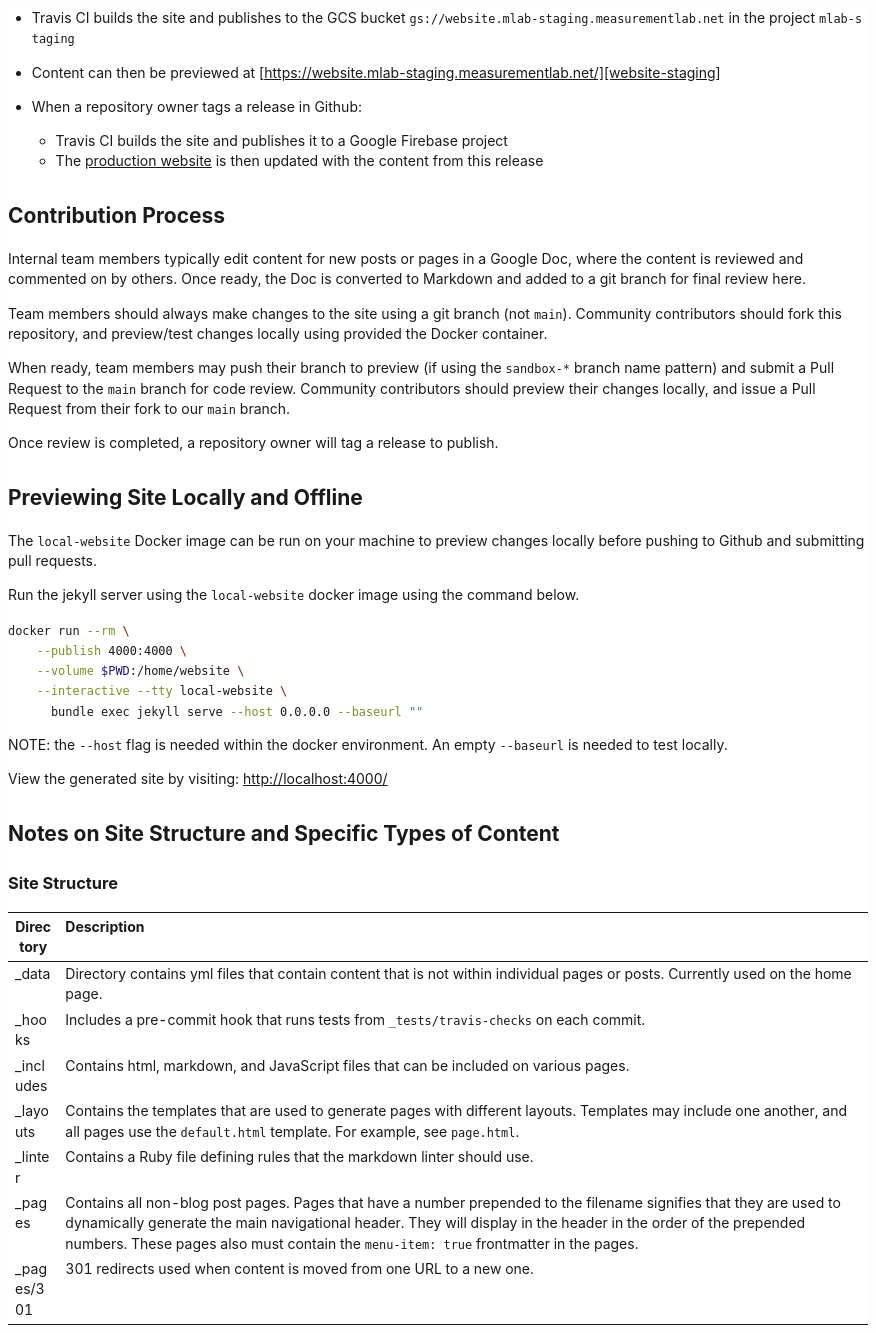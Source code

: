   * Travis CI builds the site and publishes to the GCS bucket
    `gs://website.mlab-staging.measurementlab.net` in the project
    `mlab-staging`
  * Content can then be previewed at
    [https://website.mlab-staging.measurementlab.net/][website-staging]

* When a repository owner tags a release in Github:

  * Travis CI builds the site and publishes it to a Google Firebase project
  * The [production website][website-prod] is then updated with the content
    from this release

[website-sandbox]: http://website.mlab-sandbox.measurementlab.net/
[website-staging]: https://website.mlab-staging.measurementlab.net/
[website-prod]: https://www.measurementlab.net

## Contribution Process

Internal team members typically edit content for new posts or pages in a Google
Doc, where the content is reviewed and commented on by others. Once ready, the
Doc is converted to Markdown and added to a git branch for final review here.

Team members should always make changes to the site using a git branch (not
`main`). Community contributors should fork this repository, and preview/test changes
locally using provided the Docker container.

When ready, team members may push their branch to preview (if using the
`sandbox-*` branch name pattern) and submit a Pull Request to the `main` branch for code
review. Community contributors should preview their changes locally, and issue a Pull
Request from their fork to our `main` branch.

Once review is completed, a repository owner will tag a release to publish.

## Previewing Site Locally and Offline

The `local-website` Docker image can be run on your machine to preview changes
locally before pushing to Github and submitting pull requests.

Run the jekyll server using the `local-website` docker image using the command below.

```sh
docker run --rm \
    --publish 4000:4000 \
    --volume $PWD:/home/website \
    --interactive --tty local-website \
      bundle exec jekyll serve --host 0.0.0.0 --baseurl ""
```
NOTE: the `--host` flag is needed within the docker environment. An empty
`--baseurl` is needed to test locally.

View the generated site by visiting: [http://localhost:4000/](http://localhost:4000/)

## Notes on Site Structure and Specific Types of Content

### Site Structure

| Directory | Description |
| ------------- |:------------- |
| _data | Directory contains yml files that contain content that is not within individual pages or posts. Currently used on the home page. |
| _hooks | Includes a pre-commit hook that runs tests from `_tests/travis-checks` on each commit. | 
| _includes | Contains html, markdown, and JavaScript files that can be included on various pages. |
| _layouts | Contains the templates that are used to generate pages with different layouts. Templates may include one another, and all pages use the `default.html` template. For example, see `page.html`.|
| _linter | Contains a Ruby file defining rules that the markdown linter should use. |
| _pages | Contains all non-blog post pages. Pages that have a number prepended to the filename signifies that they are used to dynamically generate the main navigational header. They will display in the header in the order of the prepended numbers.  These pages also must contain the `menu-item: true` frontmatter in the pages. |
| _pages/301 | 301 redirects used when content is moved from one URL to a new one. |

[schema]: https://github.com/m-lab/etl/tree/master/schema/descriptions
[tags]: https://hub.docker.com/repository/docker/measurementlab/generate-schema-docs/tags